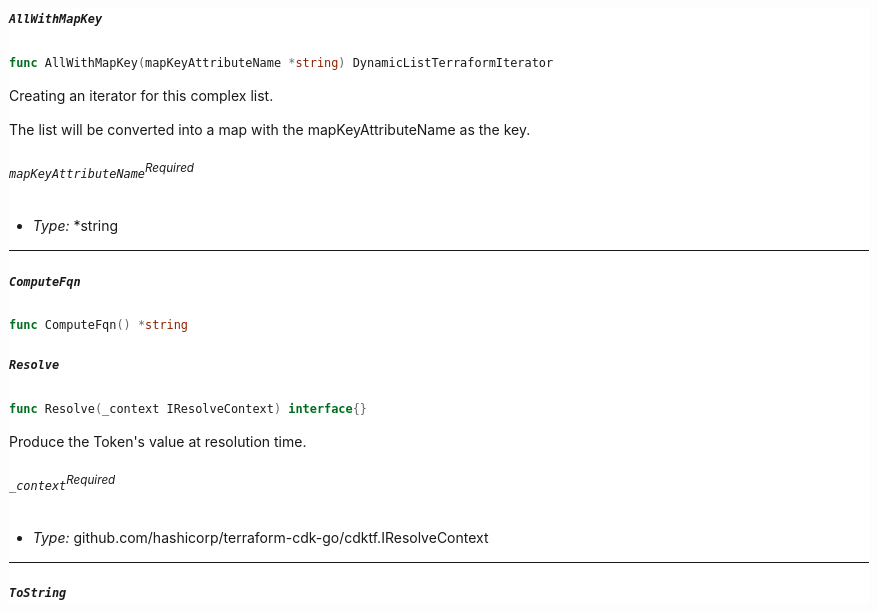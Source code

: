 
##### `AllWithMapKey` <a name="AllWithMapKey" id="rhizo-co-terraform-provider-oci.dataOciServiceMeshIngressGatewayRouteTables.DataOciServiceMeshIngressGatewayRouteTablesFilterList.allWithMapKey"></a>

```go
func AllWithMapKey(mapKeyAttributeName *string) DynamicListTerraformIterator
```

Creating an iterator for this complex list.

The list will be converted into a map with the mapKeyAttributeName as the key.

###### `mapKeyAttributeName`<sup>Required</sup> <a name="mapKeyAttributeName" id="rhizo-co-terraform-provider-oci.dataOciServiceMeshIngressGatewayRouteTables.DataOciServiceMeshIngressGatewayRouteTablesFilterList.allWithMapKey.parameter.mapKeyAttributeName"></a>

- *Type:* *string

---

##### `ComputeFqn` <a name="ComputeFqn" id="rhizo-co-terraform-provider-oci.dataOciServiceMeshIngressGatewayRouteTables.DataOciServiceMeshIngressGatewayRouteTablesFilterList.computeFqn"></a>

```go
func ComputeFqn() *string
```

##### `Resolve` <a name="Resolve" id="rhizo-co-terraform-provider-oci.dataOciServiceMeshIngressGatewayRouteTables.DataOciServiceMeshIngressGatewayRouteTablesFilterList.resolve"></a>

```go
func Resolve(_context IResolveContext) interface{}
```

Produce the Token's value at resolution time.

###### `_context`<sup>Required</sup> <a name="_context" id="rhizo-co-terraform-provider-oci.dataOciServiceMeshIngressGatewayRouteTables.DataOciServiceMeshIngressGatewayRouteTablesFilterList.resolve.parameter._context"></a>

- *Type:* github.com/hashicorp/terraform-cdk-go/cdktf.IResolveContext

---

##### `ToString` <a name="ToString" id="rhizo-co-terraform-provider-oci.dataOciServiceMeshIngressGatewayRouteTables.DataOciServiceMeshIngressGatewayRouteTablesFilterList.toString"></a>
